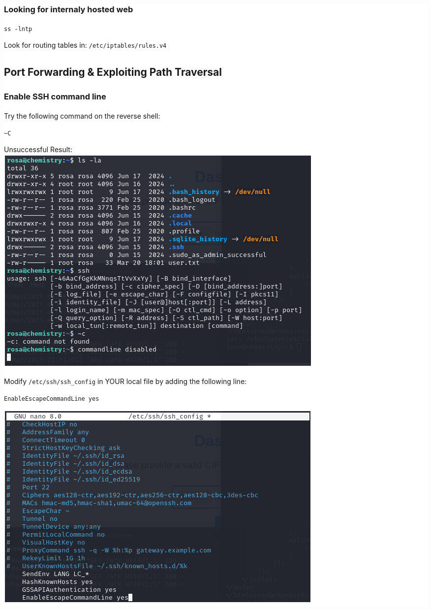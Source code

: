 ### Looking for internaly hosted web
```
ss -lntp
```
Look for routing tables in: `/etc/iptables/rules.v4`

## Port Forwarding & Exploiting Path Traversal
### Enable SSH command line
Try the following command on the reverse shell:
```
~C
```
Unsuccessful Result:\
![Unsuccessful SSH](./images/21.png)

Modify `/etc/ssh/ssh_config` in YOUR local file by adding the following line:
```
EnableEscapeCommandLine yes
```
![Modify ssh_config](./images/22.png)
